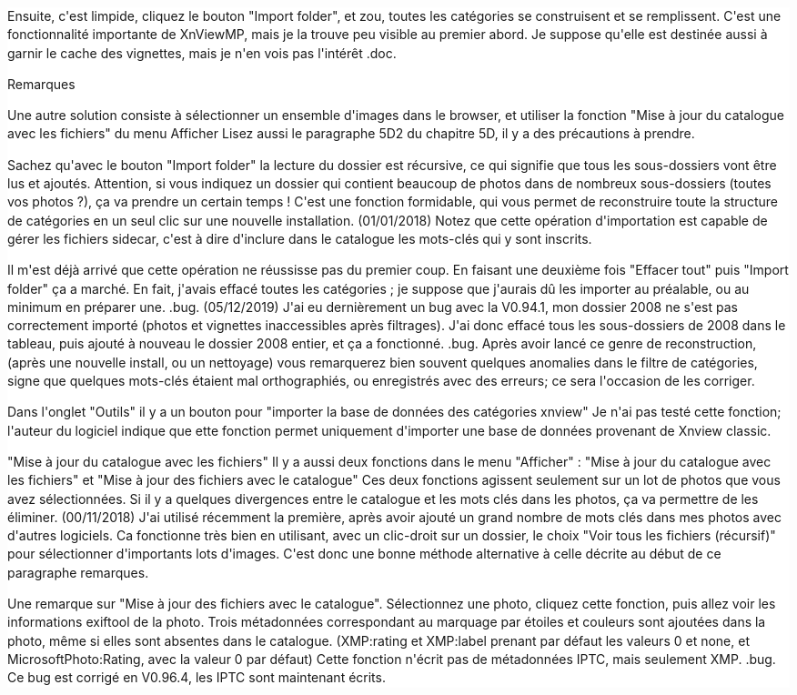 Ensuite, c'est limpide, cliquez le bouton "Import folder", et zou, toutes les catégories se construisent et se remplissent.
C'est une fonctionnalité importante de XnViewMP, mais je la trouve peu visible au premier abord.
Je suppose qu'elle est destinée aussi à garnir le cache des vignettes, mais je n'en vois pas l'intérêt .doc.


Remarques

Une autre solution consiste à sélectionner un ensemble d'images dans le browser, et utiliser la fonction "Mise à jour du catalogue avec les fichiers" du menu Afficher
Lisez aussi le paragraphe 5D2 du chapitre 5D, il y a des précautions à prendre.

Sachez qu'avec le bouton "Import folder" la lecture du dossier est récursive, ce qui signifie que tous les sous-dossiers vont être lus et ajoutés.
Attention, si vous indiquez un dossier qui contient beaucoup de photos dans de nombreux sous-dossiers (toutes vos photos ?), ça va prendre un certain temps !
C'est une fonction formidable, qui vous permet de reconstruire toute la structure de catégories en un seul clic sur une nouvelle installation.
 (01/01/2018) Notez que cette opération d'importation est capable de gérer les fichiers sidecar, c'est à dire d'inclure dans le catalogue les mots-clés qui y sont inscrits.

Il m'est déjà arrivé que cette opération ne réussisse pas du premier coup. En faisant une deuxième fois "Effacer tout" puis "Import folder" ça a marché.
En fait, j'avais effacé toutes les catégories ; je suppose que j'aurais dû les importer au préalable, ou au minimum en préparer une.
.bug.
 (05/12/2019) J'ai eu dernièrement un bug avec la V0.94.1, mon dossier 2008 ne s'est pas correctement importé (photos et vignettes inaccessibles après filtrages).
J'ai donc effacé tous les sous-dossiers de 2008 dans le tableau, puis ajouté à nouveau le dossier 2008 entier, et ça a fonctionné.
.bug.
Après avoir lancé ce genre de reconstruction, (après une nouvelle install, ou un nettoyage) vous remarquerez bien souvent quelques anomalies
dans le filtre de catégories, signe que quelques mots-clés étaient mal orthographiés, ou enregistrés avec des erreurs; ce sera l'occasion de les corriger.

Dans l'onglet "Outils" il y a un bouton pour "importer la base de données des catégories xnview"
Je n'ai pas testé cette fonction; l'auteur du logiciel indique que ette fonction permet uniquement d'importer une base de données provenant de Xnview classic.

"Mise à jour du catalogue avec les fichiers"
Il y a aussi deux fonctions dans le menu "Afficher" : "Mise à jour du catalogue avec les fichiers" et "Mise à jour des fichiers avec le catalogue"
Ces deux fonctions agissent seulement sur un lot de photos que vous avez sélectionnées.
Si il y a quelques divergences entre le catalogue et les mots clés dans les photos, ça va permettre de les éliminer.
 (00/11/2018) J'ai utilisé récemment la première, après avoir ajouté un grand nombre de mots clés dans mes photos avec d'autres logiciels.
Ca fonctionne très bien en utilisant, avec un clic-droit sur un dossier, le choix "Voir tous les fichiers (récursif)" pour sélectionner d'importants lots d'images.
C'est donc une bonne méthode alternative à celle décrite au début de ce paragraphe remarques.

Une remarque sur "Mise à jour des fichiers avec le catalogue". Sélectionnez une photo, cliquez cette fonction, puis allez voir les informations exiftool de la photo.
Trois métadonnées correspondant au marquage par étoiles et couleurs sont ajoutées dans la photo, même si elles sont absentes dans le catalogue.
(XMP:rating et XMP:label prenant par défaut les valeurs 0 et none, et MicrosoftPhoto:Rating, avec la valeur 0 par défaut)
Cette fonction n'écrit pas de métadonnées IPTC, mais seulement XMP. .bug. Ce bug est corrigé en V0.96.4, les IPTC sont maintenant écrits.
